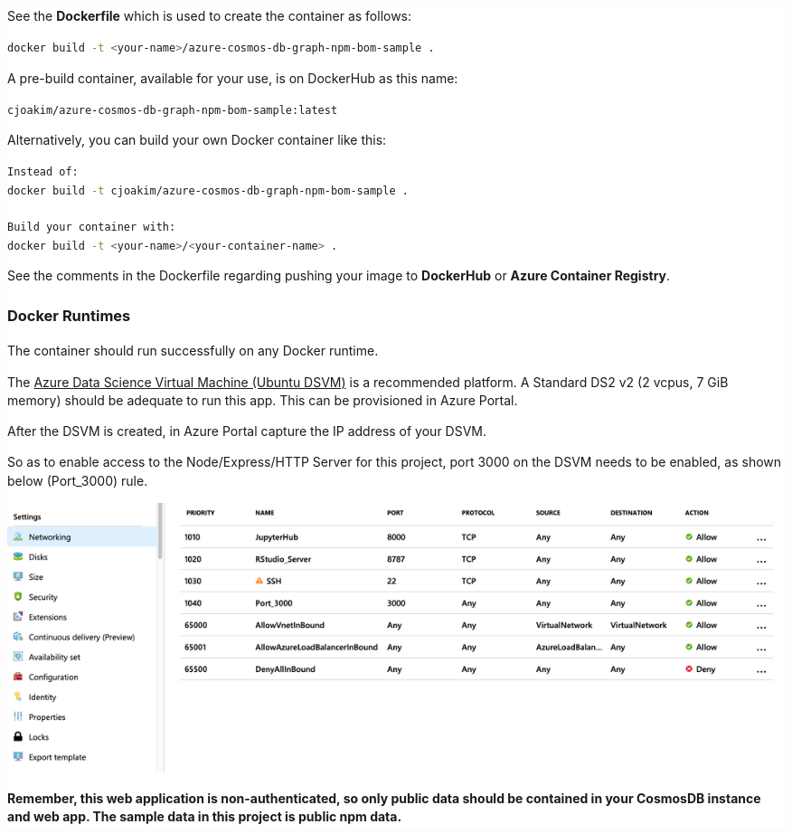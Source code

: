 See the **Dockerfile** which is used to create the container as follows:
```bash
docker build -t <your-name>/azure-cosmos-db-graph-npm-bom-sample .
```

A pre-build container, available for your use, is on DockerHub as this name:

```bash
cjoakim/azure-cosmos-db-graph-npm-bom-sample:latest
```

Alternatively, you can build your own Docker container like this:
```bash
Instead of:
docker build -t cjoakim/azure-cosmos-db-graph-npm-bom-sample . 

Build your container with:
docker build -t <your-name>/<your-container-name> . 
```

See the comments in the Dockerfile regarding pushing your image to **DockerHub**
or **Azure Container Registry**.

### Docker Runtimes

The container should run successfully on any Docker runtime.  

The [Azure Data Science Virtual Machine (Ubuntu DSVM)](https://docs.microsoft.com/en-us/azure/machine-learning/data-science-virtual-machine/dsvm-ubuntu-intro) is a recommended platform.  A Standard DS2 v2 (2 vcpus, 7 GiB memory)
should be adequate to run this app.  This can be provisioned in Azure Portal.

After the DSVM is created, in Azure Portal capture the IP address of your DSVM.

So as to enable access to the Node/Express/HTTP Server for this project, port 3000
on the DSVM needs to be enabled, as shown below (Port_3000) rule. 

![dsvm-inbound-port-3000](img/dsvm-inbound-port-3000.png)

**Remember, this web application is non-authenticated, so only public data should be contained in your
CosmosDB instance and web app.  The sample data in this project is public npm data.**
